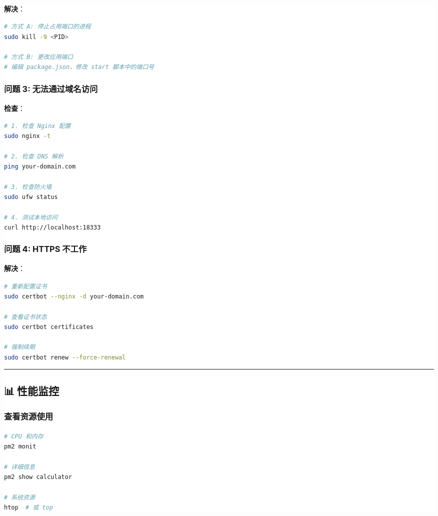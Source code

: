 **解决**：
```bash
# 方式 A: 停止占用端口的进程
sudo kill -9 <PID>

# 方式 B: 更改应用端口
# 编辑 package.json，修改 start 脚本中的端口号
```

### 问题 3: 无法通过域名访问

**检查**：
```bash
# 1. 检查 Nginx 配置
sudo nginx -t

# 2. 检查 DNS 解析
ping your-domain.com

# 3. 检查防火墙
sudo ufw status

# 4. 测试本地访问
curl http://localhost:18333
```

### 问题 4: HTTPS 不工作

**解决**：
```bash
# 重新配置证书
sudo certbot --nginx -d your-domain.com

# 查看证书状态
sudo certbot certificates

# 强制续期
sudo certbot renew --force-renewal
```

---

## 📊 性能监控

### 查看资源使用

```bash
# CPU 和内存
pm2 monit

# 详细信息
pm2 show calculator

# 系统资源
htop  # 或 top
```

